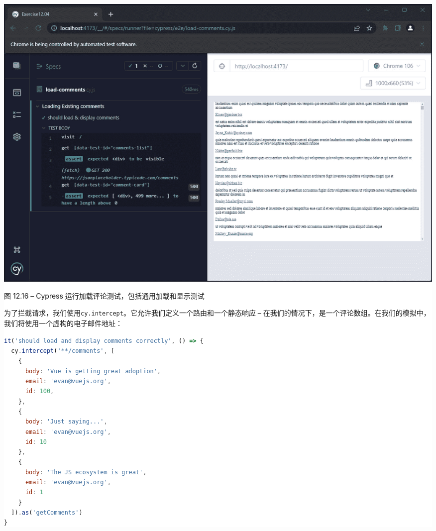 ![图 12.16 – Cypress 运行加载评论测试，包括通用加载和显示测试](img/Figure_12.16_B18645.jpg)

图 12.16 – Cypress 运行加载评论测试，包括通用加载和显示测试

为了拦截请求，我们使用`cy.intercept`。它允许我们定义一个路由和一个静态响应 – 在我们的情况下，是一个评论数组。在我们的模拟中，我们将使用一个虚构的电子邮件地址：

```js
it('should load and display comments correctly', () => {
  cy.intercept('**/comments', [
    {
      body: 'Vue is getting great adoption',
      email: 'evan@vuejs.org',
      id: 100,
    },
    {
      body: 'Just saying...',
      email: 'evan@vuejs.org',
      id: 10
    },
    {
      body: 'The JS ecosystem is great',
      email: 'evan@vuejs.org',
      id: 1
    }
  ]).as('getComments')
}
```

